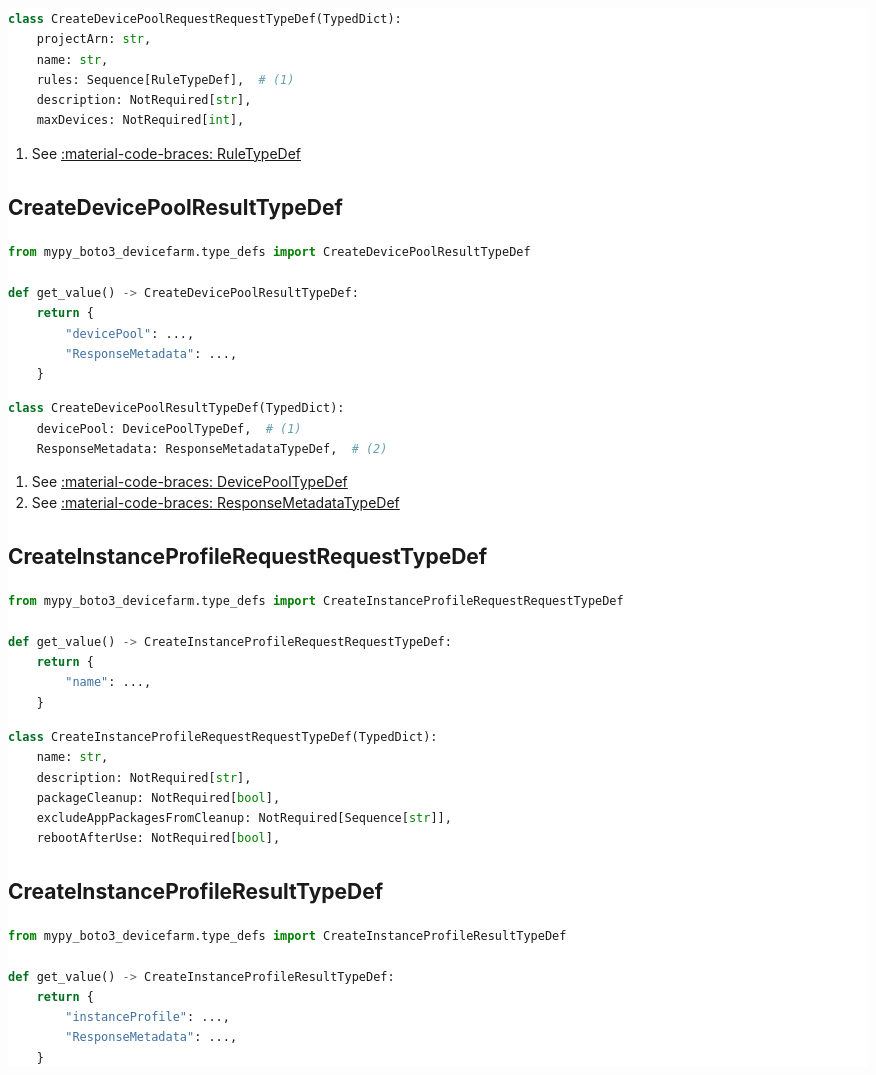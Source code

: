 ```python title="Definition"
class CreateDevicePoolRequestRequestTypeDef(TypedDict):
    projectArn: str,
    name: str,
    rules: Sequence[RuleTypeDef],  # (1)
    description: NotRequired[str],
    maxDevices: NotRequired[int],
```

1. See [:material-code-braces: RuleTypeDef](./type_defs.md#ruletypedef) 
## CreateDevicePoolResultTypeDef

```python title="Usage Example"
from mypy_boto3_devicefarm.type_defs import CreateDevicePoolResultTypeDef

def get_value() -> CreateDevicePoolResultTypeDef:
    return {
        "devicePool": ...,
        "ResponseMetadata": ...,
    }
```

```python title="Definition"
class CreateDevicePoolResultTypeDef(TypedDict):
    devicePool: DevicePoolTypeDef,  # (1)
    ResponseMetadata: ResponseMetadataTypeDef,  # (2)
```

1. See [:material-code-braces: DevicePoolTypeDef](./type_defs.md#devicepooltypedef) 
2. See [:material-code-braces: ResponseMetadataTypeDef](./type_defs.md#responsemetadatatypedef) 
## CreateInstanceProfileRequestRequestTypeDef

```python title="Usage Example"
from mypy_boto3_devicefarm.type_defs import CreateInstanceProfileRequestRequestTypeDef

def get_value() -> CreateInstanceProfileRequestRequestTypeDef:
    return {
        "name": ...,
    }
```

```python title="Definition"
class CreateInstanceProfileRequestRequestTypeDef(TypedDict):
    name: str,
    description: NotRequired[str],
    packageCleanup: NotRequired[bool],
    excludeAppPackagesFromCleanup: NotRequired[Sequence[str]],
    rebootAfterUse: NotRequired[bool],
```

## CreateInstanceProfileResultTypeDef

```python title="Usage Example"
from mypy_boto3_devicefarm.type_defs import CreateInstanceProfileResultTypeDef

def get_value() -> CreateInstanceProfileResultTypeDef:
    return {
        "instanceProfile": ...,
        "ResponseMetadata": ...,
    }
```
